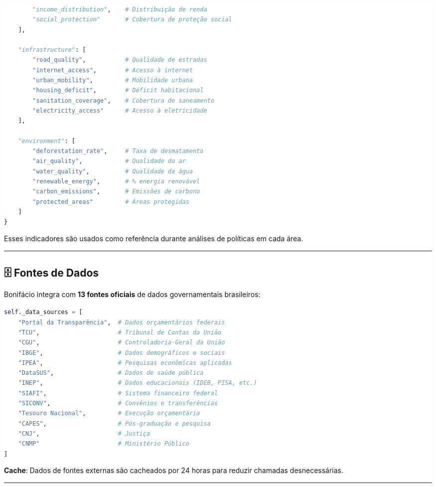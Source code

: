 ```python
        "income_distribution",    # Distribuição de renda
        "social_protection"       # Cobertura de proteção social
    ],

    "infrastructure": [
        "road_quality",           # Qualidade de estradas
        "internet_access",        # Acesso à internet
        "urban_mobility",         # Mobilidade urbana
        "housing_deficit",        # Déficit habitacional
        "sanitation_coverage",    # Cobertura de saneamento
        "electricity_access"      # Acesso à eletricidade
    ],

    "environment": [
        "deforestation_rate",     # Taxa de desmatamento
        "air_quality",            # Qualidade do ar
        "water_quality",          # Qualidade da água
        "renewable_energy",       # % energia renovável
        "carbon_emissions",       # Emissões de carbono
        "protected_areas"         # Áreas protegidas
    ]
}
```

Esses indicadores são usados como referência durante análises de políticas em cada área.

---

## 🗄️ Fontes de Dados

Bonifácio integra com **13 fontes oficiais** de dados governamentais brasileiros:

```python
self._data_sources = [
    "Portal da Transparência",  # Dados orçamentários federais
    "TCU",                      # Tribunal de Contas da União
    "CGU",                      # Controladoria-Geral da União
    "IBGE",                     # Dados demográficos e sociais
    "IPEA",                     # Pesquisas econômicas aplicadas
    "DataSUS",                  # Dados de saúde pública
    "INEP",                     # Dados educacionais (IDEB, PISA, etc.)
    "SIAFI",                    # Sistema financeiro federal
    "SICONV",                   # Convênios e transferências
    "Tesouro Nacional",         # Execução orçamentária
    "CAPES",                    # Pós-graduação e pesquisa
    "CNJ",                      # Justiça
    "CNMP"                      # Ministério Público
]
```

**Cache**: Dados de fontes externas são cacheados por 24 horas para reduzir chamadas desnecessárias.

---